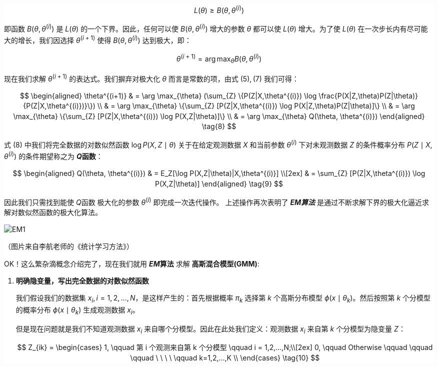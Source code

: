 $$
L(\theta) \ge B(\theta, \theta^{(i)}) \tag{6}
$$

即函数 $B(\theta,\theta^{(i)})$ 是 $L(\theta)$ 的一个下界。因此，任何可以使 $B(\theta, \theta^{(i)})$ 增大的参数 $\theta$ 都可以使 $L(\theta)$ 增大。为了使 $L(\theta)$ 在一次步长内有尽可能大的增长，我们因选择 $\theta^{(i+1)}$ 使得 $B(\theta, \theta^{(i)})$ 达到极大，即：

$$
\theta^{(i+1)} = \arg \max_{\theta} B(\theta,\theta^{(i)}) \tag{7}
$$

现在我们求解 $\theta^{(i+1)}$ 的表达式。我们摒弃对极大化 $\theta$ 而言是常数的项，由式 $(5),(7)$ 我们可得：

$$
\begin{aligned}
    \theta^{(i+1)} & = \arg \max_{\theta} (\sum_{Z} \{P(Z|X,\theta^{(i)}) \log \frac{P(X|Z,\theta)P(Z|\theta)}{P(Z|X,\theta^{(i)})}\}) \\
                   & = \arg \max_{\theta} \{\sum_{Z} [P(Z|X,\theta^{(i)}) \log P(X|Z,\theta)P(Z|\theta)]\} \\
                   & = \arg \max_{\theta} \{\sum_{Z} [P(Z|X,\theta^{(i)}) \log P(X,Z|\theta)]\} \\
                   & = \arg \max_{\theta} Q(\theta, \theta^{(i)})
\end{aligned} \tag{8}
$$

式 $(8)$ 中我们将完全数据的对数似然函数 $\log P(X,Z\mid \theta)$ 关于在给定观测数据 $X$ 和当前参数 $\theta^{(i)}$ 下对未观测数据 $Z$ 的条件概率分布 $P(Z\mid X,\theta^{(i)})$ 的条件期望称之为 **$Q$函数**：

$$
\begin{aligned}
    Q(\theta, \theta^{(i)}) & = E_Z[\log P(X,Z|\theta)|X,\theta^{(i)}] \\[2ex]
                            & = \sum_{Z} [P(Z|X,\theta^{(i)}) \log P(X,Z|\theta)] 
\end{aligned} \tag{9}
$$

因此我们只需找到能使 $Q$函数 极大化的参数 $\theta^{(i)}$ 即完成一次迭代操作。 上述操作再次表明了 ***EM算法*** 是通过不断求解下界的极大化逼近求解对数似然函数的极大化算法。

![EM1](https://s2.ax1x.com/2020/02/27/30yeOg.png)

（图片来自李航老师的《统计学习方法》）

OK！这么繁杂滴概念介绍完了，现在我们就用 **$EM$算法** 求解 **高斯混合模型(GMM)**:

1. **明确隐变量，写出完全数据的对数似然函数**
   
   我们假设我们的数据集 $x_i,i=1,2,...,N$，是这样产生的：首先根据概率 $\pi_k$ 选择第 $k$ 个高斯分布模型 $\phi(x\mid \theta_k)$。然后按照第 $k$ 个分模型的概率分布 $\phi(x\mid \theta_k)$ 生成观测数据 $x_i$。

   但是现在问题就是我们不知道观测数据 $x_i$ 来自哪个分模型。因此在此处我们定义：观测数据 $x_i$ 来自第 $k$ 个分模型为隐变量 $Z$：

   $$
   Z_{ik} = 
   \begin{cases}
       1, \qquad 第 i 个观测来自第 k 个分模型 \qquad i = 1,2,...,N;\\[2ex]
       0, \qquad Otherwise \qquad \qquad \qquad \ \ \ \  \qquad k=1,2,...,K \\
   \end{cases} \tag{10}
   $$
    